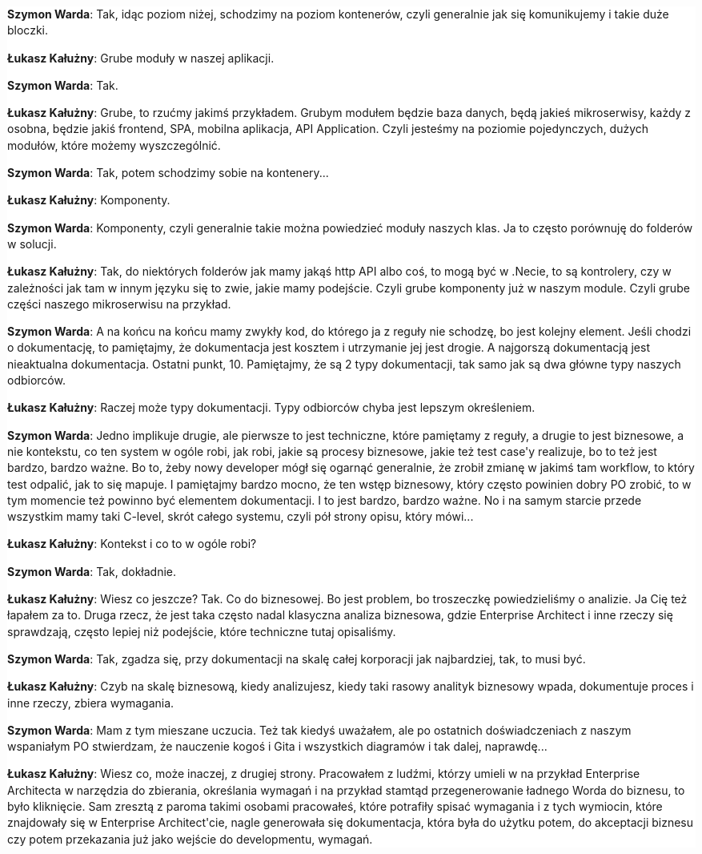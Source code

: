 **Szymon Warda**: Tak, idąc poziom niżej, schodzimy na poziom kontenerów, czyli generalnie jak się komunikujemy i takie duże bloczki.

**Łukasz Kałużny**: Grube moduły w naszej aplikacji.

**Szymon Warda**: Tak.

**Łukasz Kałużny**: Grube, to rzućmy jakimś przykładem. Grubym modułem będzie baza danych, będą jakieś mikroserwisy, każdy z osobna, będzie jakiś frontend, SPA, mobilna aplikacja, API Application. Czyli jesteśmy na poziomie pojedynczych, dużych modułów, które możemy wyszczególnić.

**Szymon Warda**: Tak, potem schodzimy sobie na kontenery...

**Łukasz Kałużny**: Komponenty.

**Szymon Warda**: Komponenty, czyli generalnie takie można powiedzieć moduły naszych klas. Ja to często porównuję do folderów w solucji.

**Łukasz Kałużny**: Tak, do niektórych folderów jak mamy jakąś http API albo coś, to mogą być w .Necie, to są kontrolery, czy w zależności jak tam w innym języku się to zwie, jakie mamy podejście. Czyli grube komponenty już w naszym module. Czyli grube części naszego mikroserwisu na przykład.

**Szymon Warda**: A na końcu na końcu mamy zwykły kod, do którego ja z reguły nie schodzę, bo jest kolejny element. Jeśli chodzi o dokumentację, to pamiętajmy, że dokumentacja jest kosztem i utrzymanie jej jest drogie. A najgorszą dokumentacją jest nieaktualna dokumentacja. Ostatni punkt, 10. Pamiętajmy, że są 2 typy dokumentacji, tak samo jak są dwa główne typy naszych odbiorców.

**Łukasz Kałużny**: Raczej może typy dokumentacji. Typy odbiorców chyba jest lepszym określeniem.

**Szymon Warda**: Jedno implikuje drugie, ale pierwsze to jest techniczne, które pamiętamy z reguły, a drugie to jest biznesowe, a nie kontekstu, co ten system w ogóle robi, jak robi, jakie są procesy biznesowe, jakie też test case'y realizuje, bo to też jest bardzo, bardzo ważne. Bo to, żeby nowy developer mógł się ogarnąć generalnie, że zrobił zmianę w jakimś tam workflow, to który test odpalić, jak to się mapuje. I pamiętajmy bardzo mocno, że ten wstęp biznesowy, który często powinien dobry PO zrobić, to w tym momencie też powinno być elementem dokumentacji. I to jest bardzo, bardzo ważne. No i na samym starcie przede wszystkim mamy taki C-level, skrót całego systemu, czyli pół strony opisu, który mówi...

**Łukasz Kałużny**: Kontekst i co to w ogóle robi?

**Szymon Warda**: Tak, dokładnie.

**Łukasz Kałużny**: Wiesz co jeszcze? Tak. Co do biznesowej. Bo jest problem, bo troszeczkę powiedzieliśmy o analizie. Ja Cię też łapałem za to. Druga rzecz, że jest taka często nadal klasyczna analiza biznesowa, gdzie Enterprise Architect i inne rzeczy się sprawdzają, często lepiej niż podejście, które techniczne tutaj opisaliśmy.

**Szymon Warda**: Tak, zgadza się, przy dokumentacji na skalę całej korporacji jak najbardziej, tak, to musi być.

**Łukasz Kałużny**: Czyb na skalę biznesową, kiedy analizujesz, kiedy taki rasowy analityk biznesowy wpada, dokumentuje proces i inne rzeczy, zbiera wymagania.

**Szymon Warda**: Mam z tym mieszane uczucia. Też tak kiedyś uważałem, ale po ostatnich doświadczeniach z naszym wspaniałym PO stwierdzam, że nauczenie kogoś i Gita i wszystkich diagramów i tak dalej, naprawdę...

**Łukasz Kałużny**: Wiesz co, może inaczej, z drugiej strony. Pracowałem z ludźmi, którzy umieli w na przykład Enterprise Architecta w narzędzia do zbierania, określania wymagań i na przykład stamtąd przegenerowanie ładnego Worda do biznesu, to było kliknięcie. Sam zresztą z paroma takimi osobami pracowałeś, które potrafiły spisać wymagania i z tych wymiocin, które znajdowały się w Enterprise Architect'cie, nagle generowała się dokumentacja, która była do użytku potem, do akceptacji biznesu czy potem przekazania już jako wejście do developmentu, wymagań.
